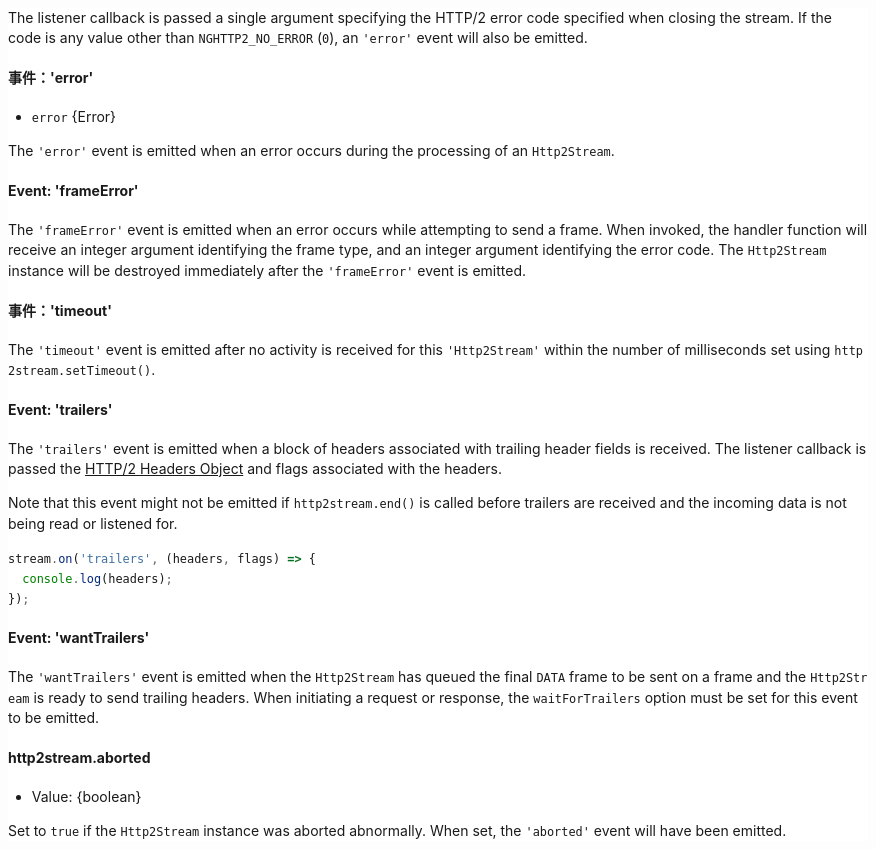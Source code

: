 The listener callback is passed a single argument specifying the HTTP/2 error code specified when closing the stream. If the code is any value other than `NGHTTP2_NO_ERROR` (`0`), an `'error'` event will also be emitted.

#### 事件：'error'



* `error` {Error}

The `'error'` event is emitted when an error occurs during the processing of an `Http2Stream`.

#### Event: 'frameError'



The `'frameError'` event is emitted when an error occurs while attempting to send a frame. When invoked, the handler function will receive an integer argument identifying the frame type, and an integer argument identifying the error code. The `Http2Stream` instance will be destroyed immediately after the `'frameError'` event is emitted.

#### 事件：'timeout'



The `'timeout'` event is emitted after no activity is received for this `'Http2Stream'` within the number of milliseconds set using `http2stream.setTimeout()`.

#### Event: 'trailers'



The `'trailers'` event is emitted when a block of headers associated with trailing header fields is received. The listener callback is passed the [HTTP/2 Headers Object](#http2_headers_object) and flags associated with the headers.

Note that this event might not be emitted if `http2stream.end()` is called before trailers are received and the incoming data is not being read or listened for.

```js
stream.on('trailers', (headers, flags) => {
  console.log(headers);
});
```

#### Event: 'wantTrailers'



The `'wantTrailers'` event is emitted when the `Http2Stream` has queued the final `DATA` frame to be sent on a frame and the `Http2Stream` is ready to send trailing headers. When initiating a request or response, the `waitForTrailers` option must be set for this event to be emitted.

#### http2stream.aborted



* Value: {boolean}

Set to `true` if the `Http2Stream` instance was aborted abnormally. When set, the `'aborted'` event will have been emitted.
